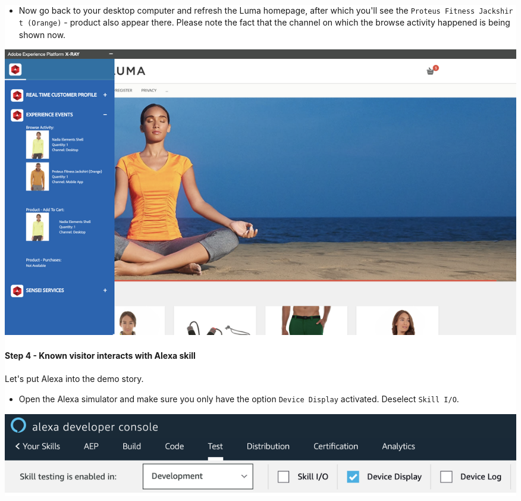   * Now go back to your desktop computer and refresh the Luma homepage, after which you'll see the ```Proteus Fitness Jackshirt (Orange)``` - product also appear there. Please note the fact that the channel on which the browse activity happened is being shown now.
  
  ![Demo](./images/lb_x_aftermobile.png)

#### Step 4 - Known visitor interacts with Alexa skill

Let's put Alexa into the demo story.

  * Open the Alexa simulator and make sure you only have the option ```Device Display``` activated. Deselect ```Skill I/O```.
  
  ![Demo](./images/alexa_sim_set.png)